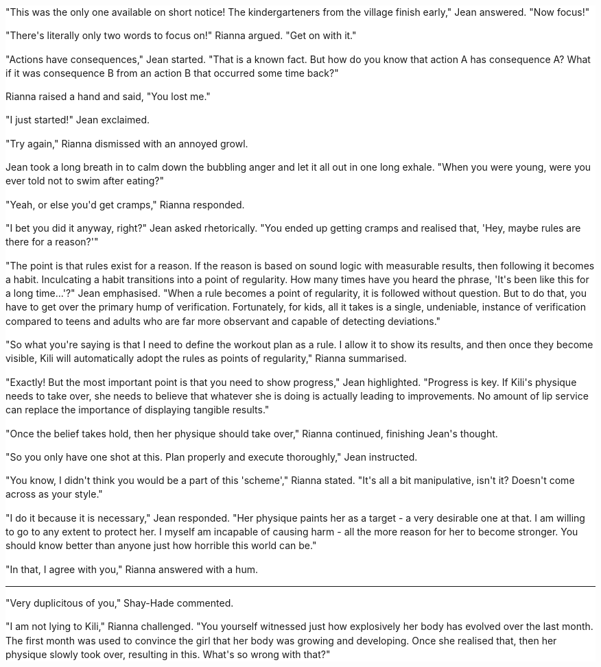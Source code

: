"This was the only one available on short notice! The kindergarteners from the village finish early," Jean answered. "Now focus!"

"There's literally only two words to focus on!" Rianna argued. "Get on with it."

"Actions have consequences," Jean started. "That is a known fact. But how do you know that action A has consequence A? What if it was consequence B from an action B that occurred some time back?"

Rianna raised a hand and said, "You lost me."

"I just started!" Jean exclaimed.

"Try again," Rianna dismissed with an annoyed growl.

Jean took a long breath in to calm down the bubbling anger and let it all out in one long exhale. "When you were young, were you ever told not to swim after eating?"

"Yeah, or else you'd get cramps," Rianna responded.

"I bet you did it anyway, right?" Jean asked rhetorically. "You ended up getting cramps and realised that, 'Hey, maybe rules are there for a reason?'"

"The point is that rules exist for a reason. If the reason is based on sound logic with measurable results, then following it becomes a habit. Inculcating a habit transitions into a point of regularity. How many times have you heard the phrase, 'It's been like this for a long time...'?" Jean emphasised. "When a rule becomes a point of regularity, it is followed without question. But to do that, you have to get over the primary hump of verification. Fortunately, for kids, all it takes is a single, undeniable, instance of verification compared to teens and adults who are far more observant and capable of detecting deviations."

"So what you're saying is that I need to define the workout plan as a rule. I allow it to show its results, and then once they become visible, Kili will automatically adopt the rules as points of regularity," Rianna summarised.

"Exactly! But the most important point is that you need to show progress," Jean highlighted. "Progress is key. If Kili's physique needs to take over, she needs to believe that whatever she is doing is actually leading to improvements. No amount of lip service can replace the importance of displaying tangible results."

"Once the belief takes hold, then her physique should take over," Rianna continued, finishing Jean's thought.

"So you only have one shot at this. Plan properly and execute thoroughly," Jean instructed.

"You know, I didn't think you would be a part of this 'scheme'," Rianna stated. "It's all a bit manipulative, isn't it? Doesn't come across as your style."

"I do it because it is necessary," Jean responded. "Her physique paints her as a target - a very desirable one at that. I am willing to go to any extent to protect her. I myself am incapable of causing harm - all the more reason for her to become stronger. You should know better than anyone just how horrible this world can be."

"In that, I agree with you," Rianna answered with a hum.

____

"Very duplicitous of you," Shay-Hade commented.

"I am not lying to Kili," Rianna challenged. "You yourself witnessed just how explosively her body has evolved over the last month. The first month was used to convince the girl that her body was growing and developing. Once she realised that, then her physique slowly took over, resulting in this. What's so wrong with that?"
